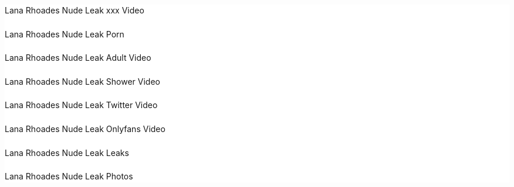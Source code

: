 Lana Rhoades Nude Leak xxx Video
<br><br>
Lana Rhoades Nude Leak Porn
<br><br>
Lana Rhoades Nude Leak Adult Video
<br><br>
Lana Rhoades Nude Leak Shower Video
<br><br>
Lana Rhoades Nude Leak Twitter Video
<br><br>
Lana Rhoades Nude Leak Onlyfans Video
<br><br>
Lana Rhoades Nude Leak Leaks
<br><br>
Lana Rhoades Nude Leak Photos